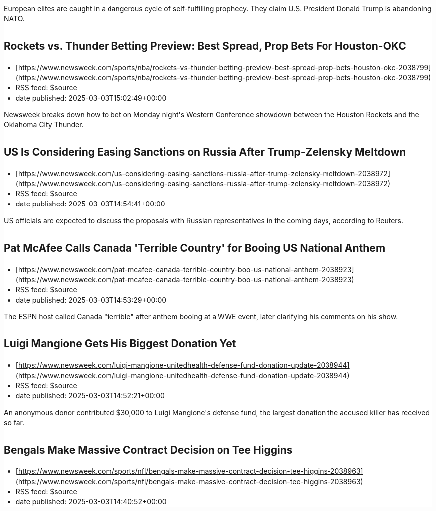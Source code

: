 European elites are caught in a dangerous cycle of self-fulfilling prophecy. They claim U.S. President Donald Trump is abandoning NATO.

## Rockets vs. Thunder Betting Preview: Best Spread, Prop Bets For Houston-OKC
 - [https://www.newsweek.com/sports/nba/rockets-vs-thunder-betting-preview-best-spread-prop-bets-houston-okc-2038799](https://www.newsweek.com/sports/nba/rockets-vs-thunder-betting-preview-best-spread-prop-bets-houston-okc-2038799)
 - RSS feed: $source
 - date published: 2025-03-03T15:02:49+00:00

Newsweek breaks down how to bet on Monday night's Western Conference showdown between the Houston Rockets and the Oklahoma City Thunder.

## US Is Considering Easing Sanctions on Russia After Trump-Zelensky Meltdown
 - [https://www.newsweek.com/us-considering-easing-sanctions-russia-after-trump-zelensky-meltdown-2038972](https://www.newsweek.com/us-considering-easing-sanctions-russia-after-trump-zelensky-meltdown-2038972)
 - RSS feed: $source
 - date published: 2025-03-03T14:54:41+00:00

US officials are expected to discuss the proposals with Russian representatives in the coming days, according to Reuters.

## Pat McAfee Calls Canada 'Terrible Country' for Booing US National Anthem
 - [https://www.newsweek.com/pat-mcafee-canada-terrible-country-boo-us-national-anthem-2038923](https://www.newsweek.com/pat-mcafee-canada-terrible-country-boo-us-national-anthem-2038923)
 - RSS feed: $source
 - date published: 2025-03-03T14:53:29+00:00

The ESPN host called Canada "terrible" after anthem booing at a WWE event, later clarifying his comments on his show.

## Luigi Mangione Gets His Biggest Donation Yet
 - [https://www.newsweek.com/luigi-mangione-unitedhealth-defense-fund-donation-update-2038944](https://www.newsweek.com/luigi-mangione-unitedhealth-defense-fund-donation-update-2038944)
 - RSS feed: $source
 - date published: 2025-03-03T14:52:21+00:00

An anonymous donor contributed $30,000 to Luigi Mangione's defense fund, the largest donation the accused killer has received so far.

## Bengals Make Massive Contract Decision on Tee Higgins
 - [https://www.newsweek.com/sports/nfl/bengals-make-massive-contract-decision-tee-higgins-2038963](https://www.newsweek.com/sports/nfl/bengals-make-massive-contract-decision-tee-higgins-2038963)
 - RSS feed: $source
 - date published: 2025-03-03T14:40:52+00:00
